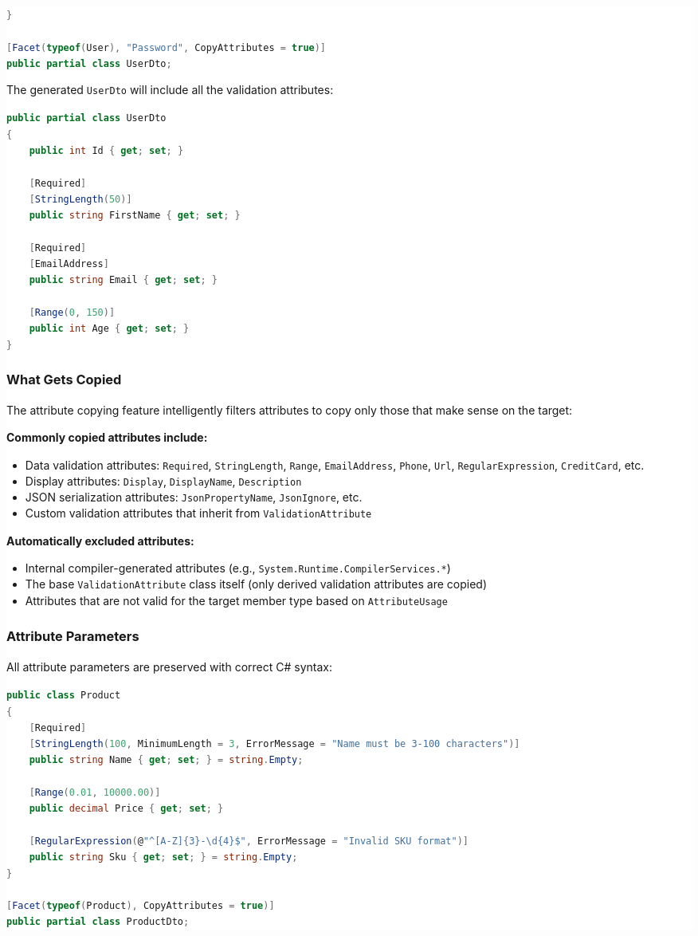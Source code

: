 ```csharp
}

[Facet(typeof(User), "Password", CopyAttributes = true)]
public partial class UserDto;
```

The generated `UserDto` will include all the validation attributes:

```csharp
public partial class UserDto
{
    public int Id { get; set; }

    [Required]
    [StringLength(50)]
    public string FirstName { get; set; }

    [Required]
    [EmailAddress]
    public string Email { get; set; }

    [Range(0, 150)]
    public int Age { get; set; }
}
```

### What Gets Copied

The attribute copying feature intelligently filters attributes to copy only those that make sense on the target:

**Commonly copied attributes include:**
- Data validation attributes: `Required`, `StringLength`, `Range`, `EmailAddress`, `Phone`, `Url`, `RegularExpression`, `CreditCard`, etc.
- Display attributes: `Display`, `DisplayName`, `Description`
- JSON serialization attributes: `JsonPropertyName`, `JsonIgnore`, etc.
- Custom validation attributes that inherit from `ValidationAttribute`

**Automatically excluded attributes:**
- Internal compiler-generated attributes (e.g., `System.Runtime.CompilerServices.*`)
- The base `ValidationAttribute` class itself (only derived validation attributes are copied)
- Attributes that are not valid for the target member type based on `AttributeUsage`

### Attribute Parameters

All attribute parameters are preserved with correct C# syntax:

```csharp
public class Product
{
    [Required]
    [StringLength(100, MinimumLength = 3, ErrorMessage = "Name must be 3-100 characters")]
    public string Name { get; set; } = string.Empty;

    [Range(0.01, 10000.00)]
    public decimal Price { get; set; }

    [RegularExpression(@"^[A-Z]{3}-\d{4}$", ErrorMessage = "Invalid SKU format")]
    public string Sku { get; set; } = string.Empty;
}

[Facet(typeof(Product), CopyAttributes = true)]
public partial class ProductDto;
```

